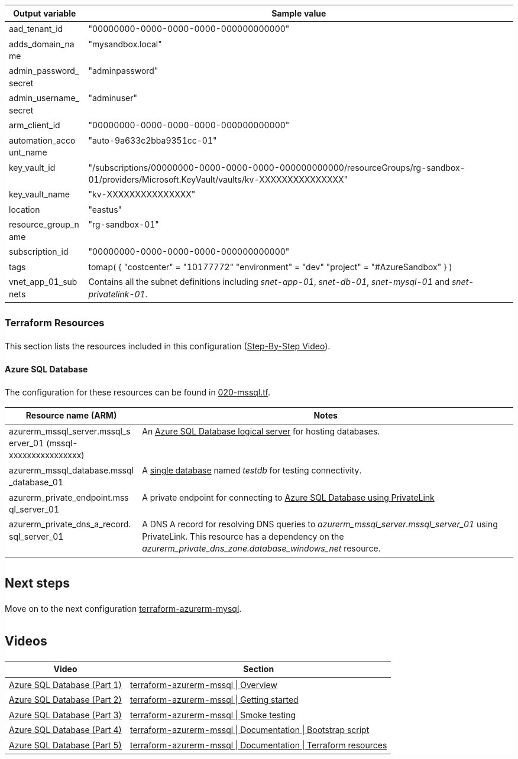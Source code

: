 Output variable | Sample value
--- | ---
aad_tenant_id | "00000000-0000-0000-0000-000000000000"
adds_domain_name | "mysandbox.local"
admin_password_secret | "adminpassword"
admin_username_secret | "adminuser"
arm_client_id | "00000000-0000-0000-0000-000000000000"
automation_account_name | "auto-9a633c2bba9351cc-01"
key_vault_id | "/subscriptions/00000000-0000-0000-0000-000000000000/resourceGroups/rg-sandbox-01/providers/Microsoft.KeyVault/vaults/kv-XXXXXXXXXXXXXXX"
key_vault_name | "kv-XXXXXXXXXXXXXXX"
location | "eastus"
resource_group_name | "rg-sandbox-01"
subscription_id | "00000000-0000-0000-0000-000000000000"
tags | tomap( { "costcenter" = "10177772" "environment" = "dev" "project" = "#AzureSandbox" } )
vnet_app_01_subnets | Contains all the subnet definitions including *snet-app-01*, *snet-db-01*, *snet-mysql-01* and *snet-privatelink-01*.

### Terraform Resources

This section lists the resources included in this configuration ([Step-By-Step Video](https://youtu.be/-nuc-Q6N430)).

#### Azure SQL Database

The configuration for these resources can be found in [020-mssql.tf](./020-mssql.tf).

Resource name (ARM) | Notes
--- | ---
azurerm_mssql_server.mssql_server_01 (mssql-xxxxxxxxxxxxxxxx) | An [Azure SQL Database logical server](https://learn.microsoft.com/azure/azure-sql/database/logical-servers) for hosting databases.
azurerm_mssql_database.mssql_database_01 | A [single database](https://learn.microsoft.com/azure/azure-sql/database/single-database-overview) named *testdb* for testing connectivity.
azurerm_private_endpoint.mssql_server_01 | A private endpoint for connecting to [Azure SQL Database using PrivateLink](https://learn.microsoft.com/azure/azure-sql/database/private-endpoint-overview)
azurerm_private_dns_a_record.sql_server_01 | A DNS A record for resolving DNS queries to *azurerm_mssql_server.mssql_server_01* using PrivateLink. This resource has a dependency on the *azurerm_private_dns_zone.database_windows_net* resource.

## Next steps

Move on to the next configuration [terraform-azurerm-mysql](../terraform-azurerm-mysql).

## Videos

Video | Section
--- | ---
[Azure SQL Database (Part 1)](https://youtu.be/bkgyYhHfoKg) | [terraform-azurerm-mssql \| Overview](#overview)
[Azure SQL Database (Part 2)](https://youtu.be/atq1GXv_Jlg) | [terraform-azurerm-mssql \| Getting started](#getting-started)
[Azure SQL Database (Part 3)](https://youtu.be/pLYKU50Z014) | [terraform-azurerm-mssql \| Smoke testing](#smoke-testing)
[Azure SQL Database (Part 4)](https://youtu.be/sD6ySES0fJQ) | [terraform-azurerm-mssql \| Documentation \| Bootstrap script](#bootstrap-script)
[Azure SQL Database (Part 5)](https://youtu.be/-nuc-Q6N430) | [terraform-azurerm-mssql \| Documentation \| Terraform resources](#terraform-resources)

